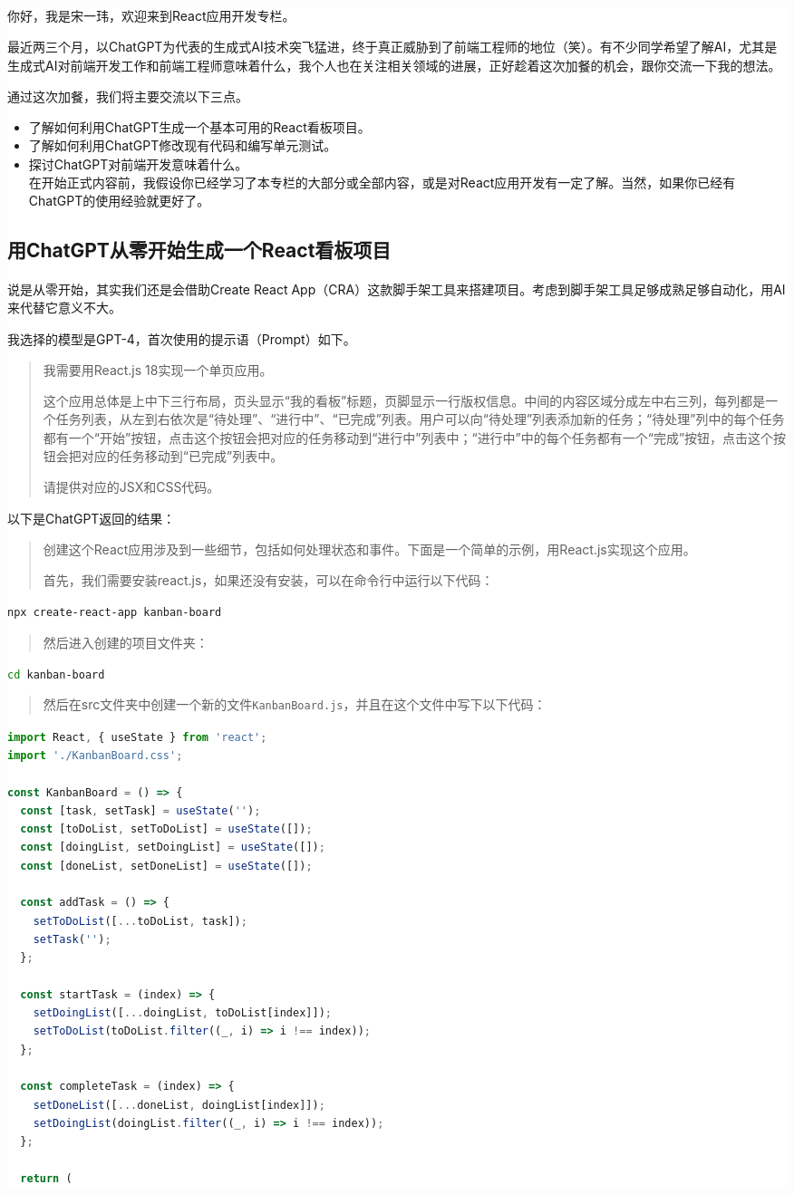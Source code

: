 你好，我是宋一玮，欢迎来到React应用开发专栏。

最近两三个月，以ChatGPT为代表的生成式AI技术突飞猛进，终于真正威胁到了前端工程师的地位（笑）。有不少同学希望了解AI，尤其是生成式AI对前端开发工作和前端工程师意味着什么，我个人也在关注相关领域的进展，正好趁着这次加餐的机会，跟你交流一下我的想法。

通过这次加餐，我们将主要交流以下三点。

- 了解如何利用ChatGPT生成一个基本可用的React看板项目。
- 了解如何利用ChatGPT修改现有代码和编写单元测试。
- 探讨ChatGPT对前端开发意味着什么。  
  在开始正式内容前，我假设你已经学习了本专栏的大部分或全部内容，或是对React应用开发有一定了解。当然，如果你已经有ChatGPT的使用经验就更好了。

## 用ChatGPT从零开始生成一个React看板项目

说是从零开始，其实我们还是会借助Create React App（CRA）这款脚手架工具来搭建项目。考虑到脚手架工具足够成熟足够自动化，用AI来代替它意义不大。

我选择的模型是GPT-4，首次使用的提示语（Prompt）如下。

> 我需要用React.js 18实现一个单页应用。  
>   
> 这个应用总体是上中下三行布局，页头显示“我的看板”标题，页脚显示一行版权信息。中间的内容区域分成左中右三列，每列都是一个任务列表，从左到右依次是“待处理”、“进行中”、“已完成”列表。用户可以向“待处理”列表添加新的任务；“待处理”列中的每个任务都有一个“开始”按钮，点击这个按钮会把对应的任务移动到“进行中”列表中；“进行中”中的每个任务都有一个“完成”按钮，点击这个按钮会把对应的任务移动到“已完成”列表中。  
>   
> 请提供对应的JSX和CSS代码。

以下是ChatGPT返回的结果：

> 创建这个React应用涉及到一些细节，包括如何处理状态和事件。下面是一个简单的示例，用React.js实现这个应用。  
>   
> 首先，我们需要安装react.js，如果还没有安装，可以在命令行中运行以下代码：

```bash
npx create-react-app kanban-board
```

> 然后进入创建的项目文件夹：

```bash
cd kanban-board
```

> 然后在src文件夹中创建一个新的文件`KanbanBoard.js`，并且在这个文件中写下以下代码：

```javascript
import React, { useState } from 'react';
import './KanbanBoard.css';

const KanbanBoard = () => {
  const [task, setTask] = useState('');
  const [toDoList, setToDoList] = useState([]);
  const [doingList, setDoingList] = useState([]);
  const [doneList, setDoneList] = useState([]);

  const addTask = () => {
    setToDoList([...toDoList, task]);
    setTask('');
  };

  const startTask = (index) => {
    setDoingList([...doingList, toDoList[index]]);
    setToDoList(toDoList.filter((_, i) => i !== index));
  };

  const completeTask = (index) => {
    setDoneList([...doneList, doingList[index]]);
    setDoingList(doingList.filter((_, i) => i !== index));
  };

  return (
```